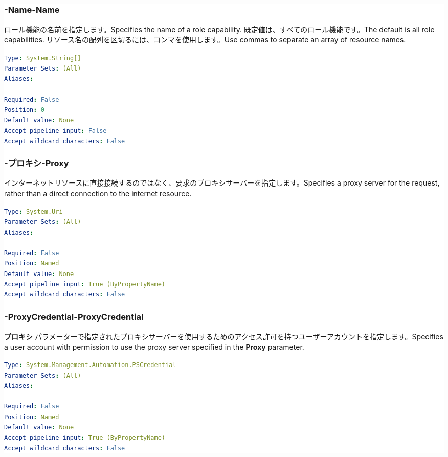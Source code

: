 ### <span data-ttu-id="b7b4a-155">-Name</span><span class="sxs-lookup"><span data-stu-id="b7b4a-155">-Name</span></span>

<span data-ttu-id="b7b4a-156">ロール機能の名前を指定します。</span><span class="sxs-lookup"><span data-stu-id="b7b4a-156">Specifies the name of a role capability.</span></span> <span data-ttu-id="b7b4a-157">既定値は、すべてのロール機能です。</span><span class="sxs-lookup"><span data-stu-id="b7b4a-157">The default is all role capabilities.</span></span> <span data-ttu-id="b7b4a-158">リソース名の配列を区切るには、コンマを使用します。</span><span class="sxs-lookup"><span data-stu-id="b7b4a-158">Use commas to separate an array of resource names.</span></span>

```yaml
Type: System.String[]
Parameter Sets: (All)
Aliases:

Required: False
Position: 0
Default value: None
Accept pipeline input: False
Accept wildcard characters: False
```

### <span data-ttu-id="b7b4a-159">-プロキシ</span><span class="sxs-lookup"><span data-stu-id="b7b4a-159">-Proxy</span></span>

<span data-ttu-id="b7b4a-160">インターネットリソースに直接接続するのではなく、要求のプロキシサーバーを指定します。</span><span class="sxs-lookup"><span data-stu-id="b7b4a-160">Specifies a proxy server for the request, rather than a direct connection to the internet resource.</span></span>

```yaml
Type: System.Uri
Parameter Sets: (All)
Aliases:

Required: False
Position: Named
Default value: None
Accept pipeline input: True (ByPropertyName)
Accept wildcard characters: False
```

### <span data-ttu-id="b7b4a-161">-ProxyCredential</span><span class="sxs-lookup"><span data-stu-id="b7b4a-161">-ProxyCredential</span></span>

<span data-ttu-id="b7b4a-162">**プロキシ** パラメーターで指定されたプロキシサーバーを使用するためのアクセス許可を持つユーザーアカウントを指定します。</span><span class="sxs-lookup"><span data-stu-id="b7b4a-162">Specifies a user account with permission to use the proxy server specified in the **Proxy** parameter.</span></span>

```yaml
Type: System.Management.Automation.PSCredential
Parameter Sets: (All)
Aliases:

Required: False
Position: Named
Default value: None
Accept pipeline input: True (ByPropertyName)
Accept wildcard characters: False
```
